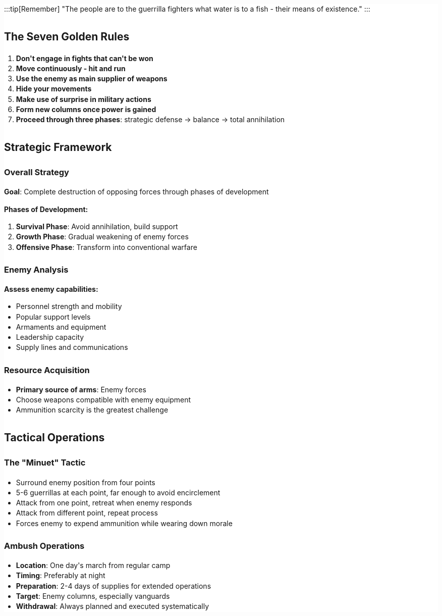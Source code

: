 :::tip[Remember]
"The people are to the guerrilla fighters what water is to a fish - their means of existence."
:::

## The Seven Golden Rules

1. **Don't engage in fights that can't be won**
2. **Move continuously - hit and run**
3. **Use the enemy as main supplier of weapons**
4. **Hide your movements**
5. **Make use of surprise in military actions**
6. **Form new columns once power is gained**
7. **Proceed through three phases**: strategic defense → balance → total annihilation

## Strategic Framework

### Overall Strategy
**Goal**: Complete destruction of opposing forces through phases of development

**Phases of Development:**
1. **Survival Phase**: Avoid annihilation, build support
2. **Growth Phase**: Gradual weakening of enemy forces
3. **Offensive Phase**: Transform into conventional warfare

### Enemy Analysis
**Assess enemy capabilities:**
- Personnel strength and mobility
- Popular support levels
- Armaments and equipment
- Leadership capacity
- Supply lines and communications

### Resource Acquisition
- **Primary source of arms**: Enemy forces
- Choose weapons compatible with enemy equipment
- Ammunition scarcity is the greatest challenge

## Tactical Operations

### The "Minuet" Tactic
- Surround enemy position from four points
- 5-6 guerrillas at each point, far enough to avoid encirclement
- Attack from one point, retreat when enemy responds
- Attack from different point, repeat process
- Forces enemy to expend ammunition while wearing down morale

### Ambush Operations
- **Location**: One day's march from regular camp
- **Timing**: Preferably at night
- **Preparation**: 2-4 days of supplies for extended operations
- **Target**: Enemy columns, especially vanguards
- **Withdrawal**: Always planned and executed systematically
